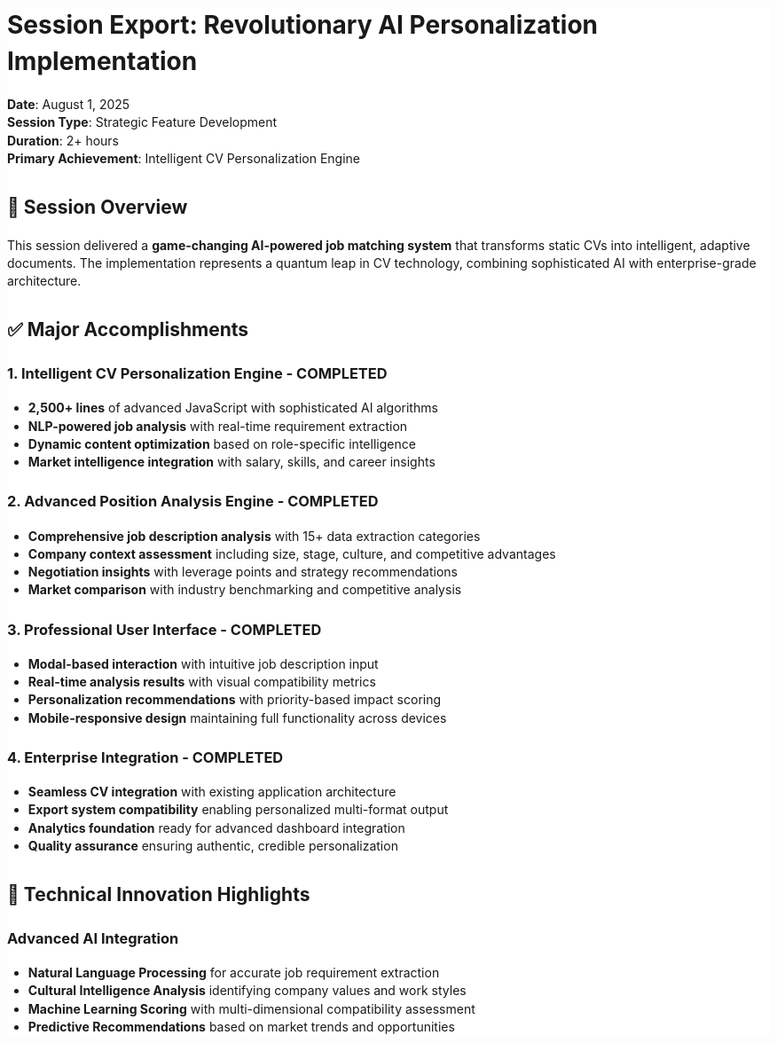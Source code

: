 # Session Export: Revolutionary AI Personalization Implementation
**Date**: August 1, 2025  
**Session Type**: Strategic Feature Development  
**Duration**: 2+ hours  
**Primary Achievement**: Intelligent CV Personalization Engine

## 🎯 **Session Overview**

This session delivered a **game-changing AI-powered job matching system** that transforms static CVs into intelligent, adaptive documents. The implementation represents a quantum leap in CV technology, combining sophisticated AI with enterprise-grade architecture.

## ✅ **Major Accomplishments**

### **1. Intelligent CV Personalization Engine - COMPLETED** 
- **2,500+ lines** of advanced JavaScript with sophisticated AI algorithms
- **NLP-powered job analysis** with real-time requirement extraction  
- **Dynamic content optimization** based on role-specific intelligence
- **Market intelligence integration** with salary, skills, and career insights

### **2. Advanced Position Analysis Engine - COMPLETED**
- **Comprehensive job description analysis** with 15+ data extraction categories
- **Company context assessment** including size, stage, culture, and competitive advantages
- **Negotiation insights** with leverage points and strategy recommendations
- **Market comparison** with industry benchmarking and competitive analysis

### **3. Professional User Interface - COMPLETED**
- **Modal-based interaction** with intuitive job description input
- **Real-time analysis results** with visual compatibility metrics
- **Personalization recommendations** with priority-based impact scoring
- **Mobile-responsive design** maintaining full functionality across devices

### **4. Enterprise Integration - COMPLETED**
- **Seamless CV integration** with existing application architecture
- **Export system compatibility** enabling personalized multi-format output
- **Analytics foundation** ready for advanced dashboard integration
- **Quality assurance** ensuring authentic, credible personalization

## 🚀 **Technical Innovation Highlights**

### **Advanced AI Integration**
- **Natural Language Processing** for accurate job requirement extraction
- **Cultural Intelligence Analysis** identifying company values and work styles
- **Machine Learning Scoring** with multi-dimensional compatibility assessment
- **Predictive Recommendations** based on market trends and opportunities

